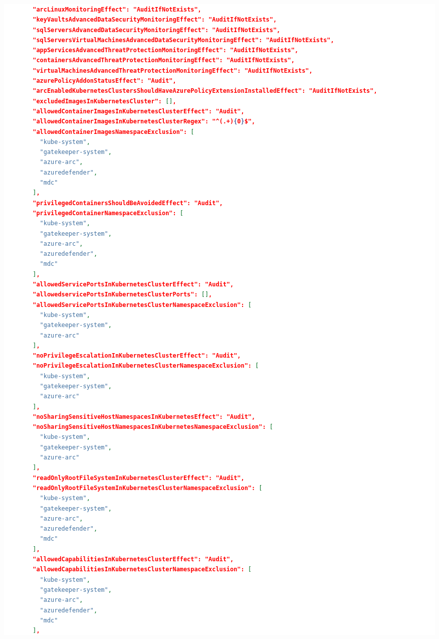 ```json
        "arcLinuxMonitoringEffect": "AuditIfNotExists",
        "keyVaultsAdvancedDataSecurityMonitoringEffect": "AuditIfNotExists",
        "sqlServersAdvancedDataSecurityMonitoringEffect": "AuditIfNotExists",
        "sqlServersVirtualMachinesAdvancedDataSecurityMonitoringEffect": "AuditIfNotExists",
        "appServicesAdvancedThreatProtectionMonitoringEffect": "AuditIfNotExists",
        "containersAdvancedThreatProtectionMonitoringEffect": "AuditIfNotExists",
        "virtualMachinesAdvancedThreatProtectionMonitoringEffect": "AuditIfNotExists",
        "azurePolicyAddonStatusEffect": "Audit",
        "arcEnabledKubernetesClustersShouldHaveAzurePolicyExtensionInstalledEffect": "AuditIfNotExists",
        "excludedImagesInKubernetesCluster": [],
        "allowedContainerImagesInKubernetesClusterEffect": "Audit",
        "allowedContainerImagesInKubernetesClusterRegex": "^(.+){0}$",
        "allowedContainerImagesNamespaceExclusion": [
          "kube-system",
          "gatekeeper-system",
          "azure-arc",
          "azuredefender",
          "mdc"
        ],
        "privilegedContainersShouldBeAvoidedEffect": "Audit",
        "privilegedContainerNamespaceExclusion": [
          "kube-system",
          "gatekeeper-system",
          "azure-arc",
          "azuredefender",
          "mdc"
        ],
        "allowedServicePortsInKubernetesClusterEffect": "Audit",
        "allowedservicePortsInKubernetesClusterPorts": [],
        "allowedServicePortsInKubernetesClusterNamespaceExclusion": [
          "kube-system",
          "gatekeeper-system",
          "azure-arc"
        ],
        "noPrivilegeEscalationInKubernetesClusterEffect": "Audit",
        "noPrivilegeEscalationInKubernetesClusterNamespaceExclusion": [
          "kube-system",
          "gatekeeper-system",
          "azure-arc"
        ],
        "noSharingSensitiveHostNamespacesInKubernetesEffect": "Audit",
        "noSharingSensitiveHostNamespacesInKubernetesNamespaceExclusion": [
          "kube-system",
          "gatekeeper-system",
          "azure-arc"
        ],
        "readOnlyRootFileSystemInKubernetesClusterEffect": "Audit",
        "readOnlyRootFileSystemInKubernetesClusterNamespaceExclusion": [
          "kube-system",
          "gatekeeper-system",
          "azure-arc",
          "azuredefender",
          "mdc"
        ],
        "allowedCapabilitiesInKubernetesClusterEffect": "Audit",
        "allowedCapabilitiesInKubernetesClusterNamespaceExclusion": [
          "kube-system",
          "gatekeeper-system",
          "azure-arc",
          "azuredefender",
          "mdc"
        ],
```